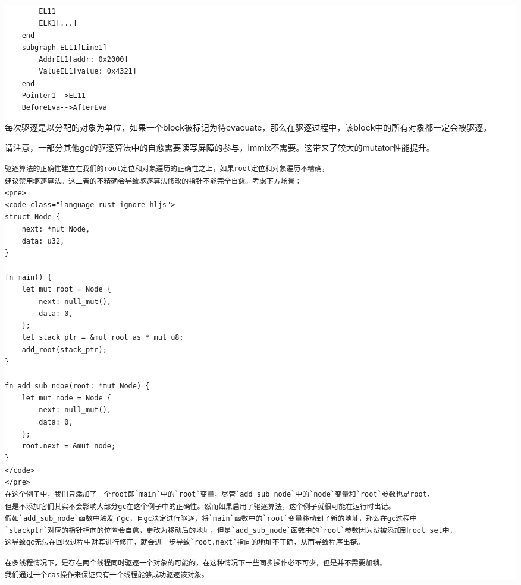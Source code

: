 ```mermaid
        EL11
        ELK1[...]
    end
    subgraph EL11[Line1]
        AddrEL1[addr: 0x2000]
        ValueEL1[value: 0x4321]
    end
    Pointer1-->EL11
    BeforeEva-->AfterEva

```

每次驱逐是以分配的对象为单位，如果一个block被标记为待evacuate，那么在驱逐过程中，该block中的所有对象都一定会被驱逐。

请注意，一部分其他gc的驱逐算法中的自愈需要读写屏障的参与，immix不需要。这带来了较大的mutator性能提升。

```admonish warning
驱逐算法的正确性建立在我们的root定位和对象遍历的正确性之上，如果root定位和对象遍历不精确，
建议禁用驱逐算法。这二者的不精确会导致驱逐算法修改的指针不能完全自愈。考虑下方场景：
<pre>
<code class="language-rust ignore hljs">
struct Node {
    next: *mut Node,
    data: u32,
}

fn main() {
    let mut root = Node {
        next: null_mut(),
        data: 0,
    };
    let stack_ptr = &mut root as * mut u8;
    add_root(stack_ptr);
}

fn add_sub_ndoe(root: *mut Node) {
    let mut node = Node {
        next: null_mut(),
        data: 0,
    };
    root.next = &mut node;
}
</code>
</pre>
在这个例子中，我们只添加了一个root即`main`中的`root`变量，尽管`add_sub_node`中的`node`变量和`root`参数也是root，
但是不添加它们其实不会影响大部分gc在这个例子中的正确性。然而如果启用了驱逐算法，这个例子就很可能在运行时出错。
假如`add_sub_node`函数中触发了gc，且gc决定进行驱逐，将`main`函数中的`root`变量移动到了新的地址，那么在gc过程中
`stackptr`对应的指针指向的位置会自愈，更改为移动后的地址，但是`add_sub_node`函数中的`root`参数因为没被添加到root set中，
这导致gc无法在回收过程中对其进行修正，就会进一步导致`root.next`指向的地址不正确，从而导致程序出错。
```

```admonish tip title="多线程情况下驱逐算法的安全性"
在多线程情况下，是存在两个线程同时驱逐一个对象的可能的，在这种情况下一些同步操作必不可少，但是并不需要加锁。
我们通过一个cas操作来保证只有一个线程能够成功驱逐该对象。
```
